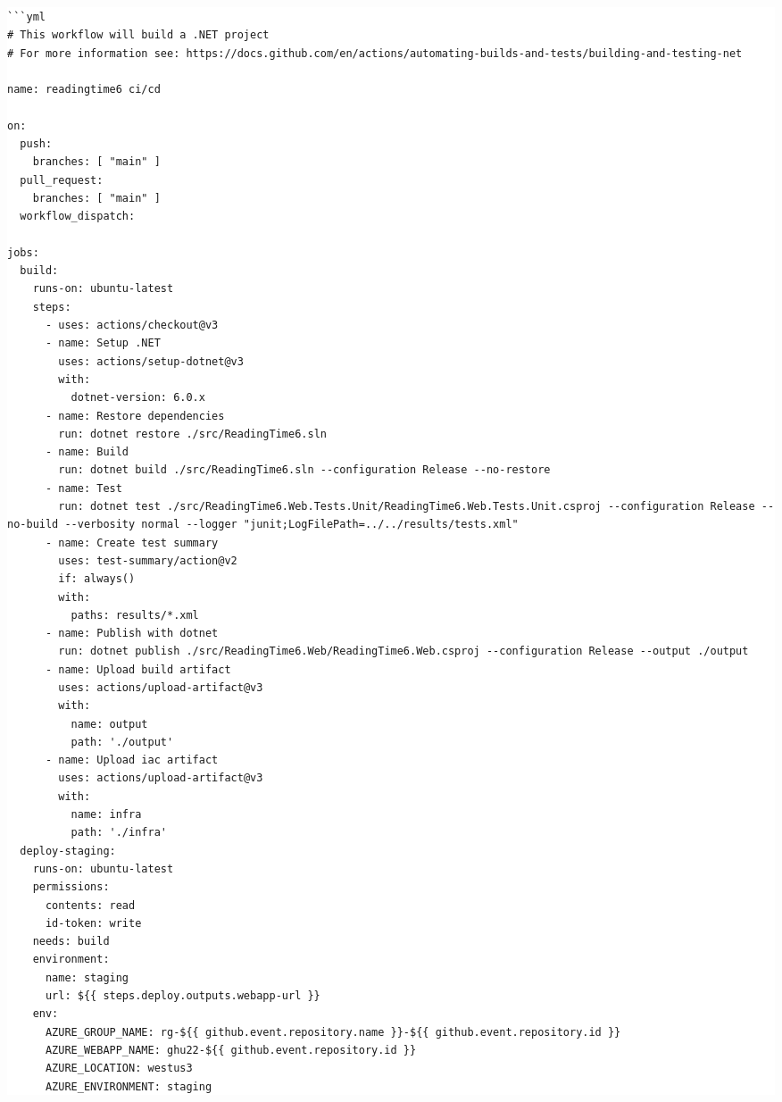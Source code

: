     ```yml
    # This workflow will build a .NET project
    # For more information see: https://docs.github.com/en/actions/automating-builds-and-tests/building-and-testing-net

    name: readingtime6 ci/cd

    on:
      push:
        branches: [ "main" ]
      pull_request:
        branches: [ "main" ]
      workflow_dispatch:

    jobs:
      build:
        runs-on: ubuntu-latest
        steps:
          - uses: actions/checkout@v3
          - name: Setup .NET
            uses: actions/setup-dotnet@v3
            with:
              dotnet-version: 6.0.x
          - name: Restore dependencies
            run: dotnet restore ./src/ReadingTime6.sln
          - name: Build
            run: dotnet build ./src/ReadingTime6.sln --configuration Release --no-restore
          - name: Test
            run: dotnet test ./src/ReadingTime6.Web.Tests.Unit/ReadingTime6.Web.Tests.Unit.csproj --configuration Release --no-build --verbosity normal --logger "junit;LogFilePath=../../results/tests.xml"
          - name: Create test summary
            uses: test-summary/action@v2
            if: always()
            with:
              paths: results/*.xml
          - name: Publish with dotnet
            run: dotnet publish ./src/ReadingTime6.Web/ReadingTime6.Web.csproj --configuration Release --output ./output
          - name: Upload build artifact
            uses: actions/upload-artifact@v3
            with:
              name: output
              path: './output'
          - name: Upload iac artifact
            uses: actions/upload-artifact@v3
            with:
              name: infra
              path: './infra'
      deploy-staging:
        runs-on: ubuntu-latest
        permissions: 
          contents: read
          id-token: write
        needs: build
        environment: 
          name: staging
          url: ${{ steps.deploy.outputs.webapp-url }}
        env:
          AZURE_GROUP_NAME: rg-${{ github.event.repository.name }}-${{ github.event.repository.id }}
          AZURE_WEBAPP_NAME: ghu22-${{ github.event.repository.id }}
          AZURE_LOCATION: westus3
          AZURE_ENVIRONMENT: staging